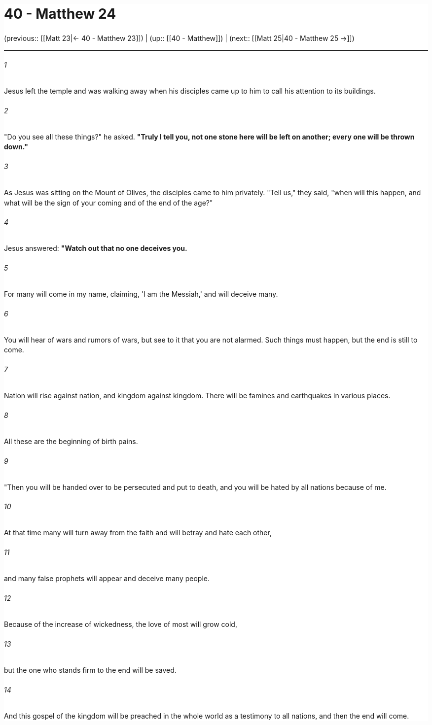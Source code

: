 # 40 - Matthew 24

(previous:: [[Matt 23|← 40 - Matthew 23]]) | (up:: [[40 - Matthew]]) | (next:: [[Matt 25|40 - Matthew 25 →]])

***


###### 1 
Jesus left the temple and was walking away when his disciples came up to him to call his attention to its buildings. 

###### 2 
"Do you see all these things?" he asked. **"Truly I tell you, not one stone here will be left on another; every one will be thrown down."** 

###### 3 
As Jesus was sitting on the Mount of Olives, the disciples came to him privately. "Tell us," they said, "when will this happen, and what will be the sign of your coming and of the end of the age?" 

###### 4 
Jesus answered: **"Watch out that no one deceives you.** 

###### 5 
For many will come in my name, claiming, 'I am the Messiah,' and will deceive many. 

###### 6 
You will hear of wars and rumors of wars, but see to it that you are not alarmed. Such things must happen, but the end is still to come. 

###### 7 
Nation will rise against nation, and kingdom against kingdom. There will be famines and earthquakes in various places. 

###### 8 
All these are the beginning of birth pains. 

###### 9 
"Then you will be handed over to be persecuted and put to death, and you will be hated by all nations because of me. 

###### 10 
At that time many will turn away from the faith and will betray and hate each other, 

###### 11 
and many false prophets will appear and deceive many people. 

###### 12 
Because of the increase of wickedness, the love of most will grow cold, 

###### 13 
but the one who stands firm to the end will be saved. 

###### 14 
And this gospel of the kingdom will be preached in the whole world as a testimony to all nations, and then the end will come. 
